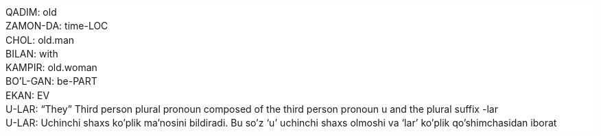<Tooltip label="Qadim">
<span>
QADIM: old
<br>
</span>
</Tooltip>   

<Tooltip label="zamonda">
<span>
ZAMON-DA: time-LOC
<br>
</span>
</Tooltip>   

<Tooltip label="chol">
<span>
CHOL: old.man
<br>
</span>
</Tooltip>   

<Tooltip label="bilan">
<span>
BILAN: with
<br>
</span>
</Tooltip>   

<Tooltip label="kampir">
<span>
KAMPIR: old.woman
<br>
</span>
</Tooltip>   

<Tooltip label="bo'lgan"> 
<span>
BO’L-GAN: be-PART  
<br>
</span>
</Tooltip>   

<Tooltip label="ekan.">
<span>
EKAN: EV
<br>
</span>
</Tooltip>  
                                             
     
<Tooltip label="Ular">
<span>
U-LAR: “They” Third person plural pronoun composed of the third person pronoun u and the plural suffix -lar  
<br>
U-LAR: Uchinchi shaxs ko’plik ma’nosini bildiradi. Bu so’z ‘u’ uchinchi shaxs olmoshi va ‘lar’ ko’plik qo’shimchasidan iborat   
<br>
</span>
</Tooltip>  
 